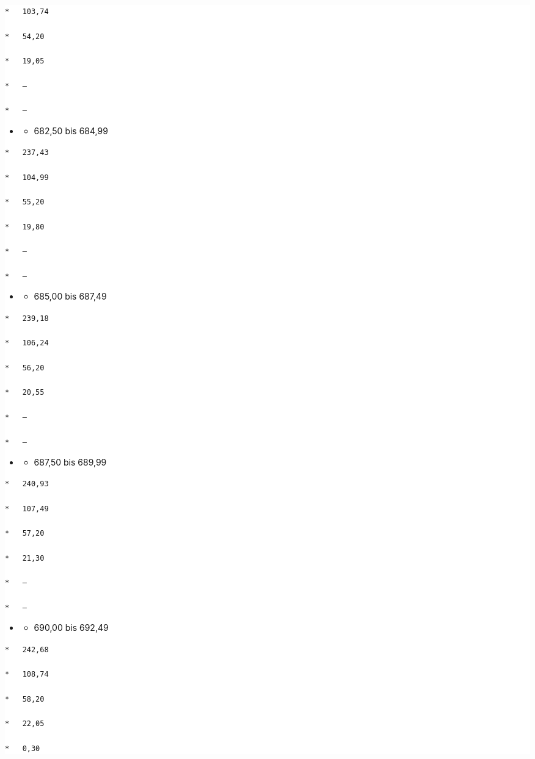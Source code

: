     *   103,74

    *   54,20

    *   19,05

    *   –

    *   –


*    *   682,50 bis 684,99

    *   237,43

    *   104,99

    *   55,20

    *   19,80

    *   –

    *   –


*    *   685,00 bis 687,49

    *   239,18

    *   106,24

    *   56,20

    *   20,55

    *   –

    *   –


*    *   687,50 bis 689,99

    *   240,93

    *   107,49

    *   57,20

    *   21,30

    *   –

    *   –


*    *   690,00 bis 692,49

    *   242,68

    *   108,74

    *   58,20

    *   22,05

    *   0,30

